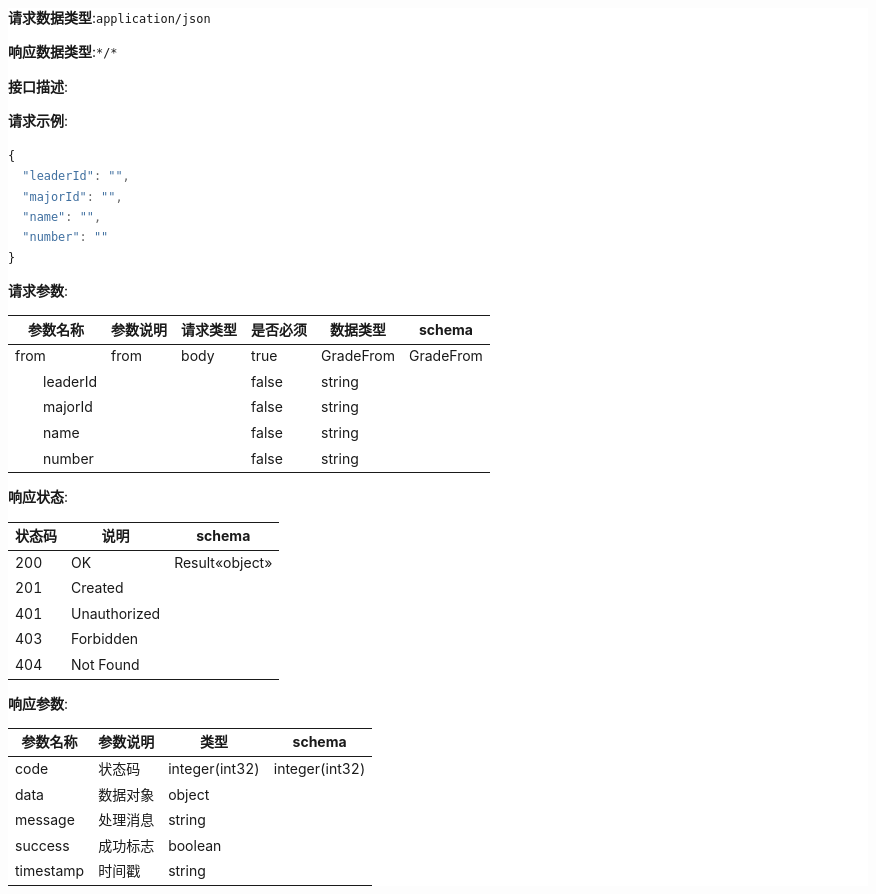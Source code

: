 
**请求数据类型**:`application/json`


**响应数据类型**:`*/*`


**接口描述**:


**请求示例**:


```javascript
{
  "leaderId": "",
  "majorId": "",
  "name": "",
  "number": ""
}
```


**请求参数**:


| 参数名称 | 参数说明 | 请求类型    | 是否必须 | 数据类型 | schema |
| -------- | -------- | ----- | -------- | -------- | ------ |
|from|from|body|true|GradeFrom|GradeFrom|
|&emsp;&emsp;leaderId|||false|string||
|&emsp;&emsp;majorId|||false|string||
|&emsp;&emsp;name|||false|string||
|&emsp;&emsp;number|||false|string||


**响应状态**:


| 状态码 | 说明 | schema |
| -------- | -------- | ----- | 
|200|OK|Result«object»|
|201|Created||
|401|Unauthorized||
|403|Forbidden||
|404|Not Found||


**响应参数**:


| 参数名称 | 参数说明 | 类型 | schema |
| -------- | -------- | ----- |----- | 
|code|状态码|integer(int32)|integer(int32)|
|data|数据对象|object||
|message|处理消息|string||
|success|成功标志|boolean||
|timestamp|时间戳|string||

